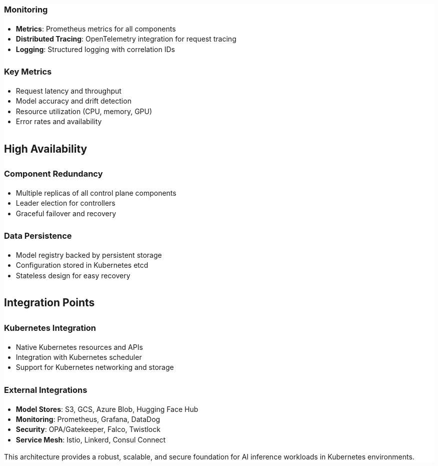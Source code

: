 ### Monitoring

- **Metrics**: Prometheus metrics for all components
- **Distributed Tracing**: OpenTelemetry integration for request tracing
- **Logging**: Structured logging with correlation IDs

### Key Metrics

- Request latency and throughput
- Model accuracy and drift detection
- Resource utilization (CPU, memory, GPU)
- Error rates and availability

## High Availability

### Component Redundancy

- Multiple replicas of all control plane components
- Leader election for controllers
- Graceful failover and recovery

### Data Persistence

- Model registry backed by persistent storage
- Configuration stored in Kubernetes etcd
- Stateless design for easy recovery

## Integration Points

### Kubernetes Integration

- Native Kubernetes resources and APIs
- Integration with Kubernetes scheduler
- Support for Kubernetes networking and storage

### External Integrations

- **Model Stores**: S3, GCS, Azure Blob, Hugging Face Hub
- **Monitoring**: Prometheus, Grafana, DataDog
- **Security**: OPA/Gatekeeper, Falco, Twistlock
- **Service Mesh**: Istio, Linkerd, Consul Connect

This architecture provides a robust, scalable, and secure foundation for AI inference workloads in Kubernetes environments.